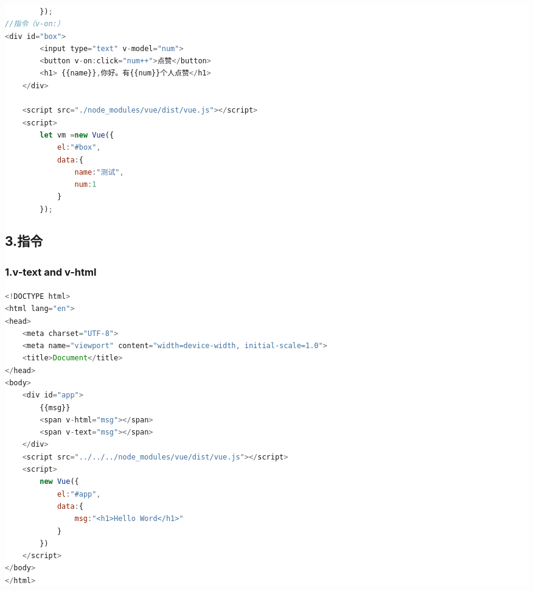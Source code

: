 ```javascript
        });
//指令（v-on:）
<div id="box">
        <input type="text" v-model="num">
        <button v-on:click="num++">点赞</button>
        <h1> {{name}},你好。有{{num}}个人点赞</h1>
    </div>

    <script src="./node_modules/vue/dist/vue.js"></script>
    <script>
        let vm =new Vue({
            el:"#box",
            data:{
                name:"测试",
                num:1
            }
        });

```

## 3.指令

### 1.v-text  and v-html

```javascript
<!DOCTYPE html>
<html lang="en">
<head>
    <meta charset="UTF-8">
    <meta name="viewport" content="width=device-width, initial-scale=1.0">
    <title>Document</title>
</head>
<body>
    <div id="app">
        {{msg}}
        <span v-html="msg"></span>
        <span v-text="msg"></span>
    </div>
    <script src="../../../node_modules/vue/dist/vue.js"></script>
    <script>
        new Vue({
            el:"#app",
            data:{
                msg:"<h1>Hello Word</h1>"
            }
        })
    </script>
</body>
</html>
```

